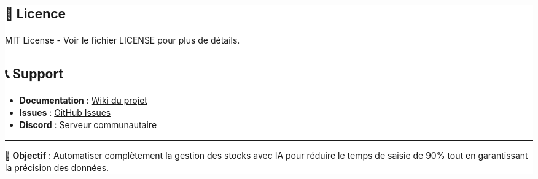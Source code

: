 ## 📄 Licence

MIT License - Voir le fichier LICENSE pour plus de détails.

## 📞 Support

- **Documentation** : [Wiki du projet](https://github.com/your-username/stock-management-saas/wiki)
- **Issues** : [GitHub Issues](https://github.com/your-username/stock-management-saas/issues)
- **Discord** : [Serveur communautaire](https://discord.gg/your-server)

---

**🎯 Objectif** : Automatiser complètement la gestion des stocks avec IA pour réduire le temps de saisie de 90% tout en garantissant la précision des données.